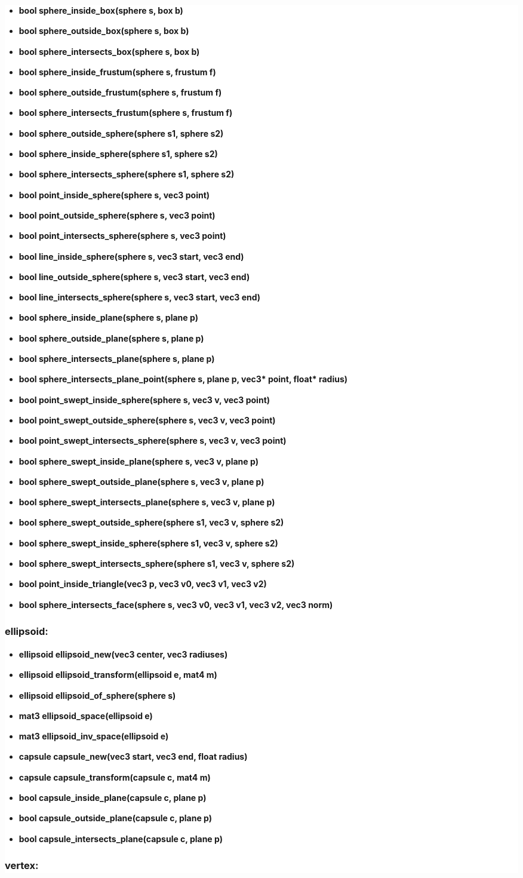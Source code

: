 * **bool sphere_inside_box(sphere s, box b)**
* **bool sphere_outside_box(sphere s, box b)**
* **bool sphere_intersects_box(sphere s, box b)**

* **bool sphere_inside_frustum(sphere s, frustum f)**
* **bool sphere_outside_frustum(sphere s, frustum f)**
* **bool sphere_intersects_frustum(sphere s, frustum f)**

* **bool sphere_outside_sphere(sphere s1, sphere s2)** 
* **bool sphere_inside_sphere(sphere s1, sphere s2)** 
* **bool sphere_intersects_sphere(sphere s1, sphere s2)** 

* **bool point_inside_sphere(sphere s, vec3 point)**
* **bool point_outside_sphere(sphere s, vec3 point)**
* **bool point_intersects_sphere(sphere s, vec3 point)**

* **bool line_inside_sphere(sphere s, vec3 start, vec3 end)**
* **bool line_outside_sphere(sphere s, vec3 start, vec3 end)**
* **bool line_intersects_sphere(sphere s, vec3 start, vec3 end)**

* **bool sphere_inside_plane(sphere s, plane p)**
* **bool sphere_outside_plane(sphere s, plane p)**
* **bool sphere_intersects_plane(sphere s, plane p)**
* **bool sphere_intersects_plane_point(sphere s, plane p, vec3\* point, float\* radius)**

* **bool point_swept_inside_sphere(sphere s, vec3 v, vec3 point)**
* **bool point_swept_outside_sphere(sphere s, vec3 v, vec3 point)**
* **bool point_swept_intersects_sphere(sphere s, vec3 v, vec3 point)**

* **bool sphere_swept_inside_plane(sphere s, vec3 v, plane p)**
* **bool sphere_swept_outside_plane(sphere s, vec3 v, plane p)**
* **bool sphere_swept_intersects_plane(sphere s, vec3 v, plane p)**

* **bool sphere_swept_outside_sphere(sphere s1, vec3 v, sphere s2)** 
* **bool sphere_swept_inside_sphere(sphere s1, vec3 v, sphere s2)** 
* **bool sphere_swept_intersects_sphere(sphere s1, vec3 v, sphere s2)** 

* **bool point_inside_triangle(vec3 p, vec3 v0, vec3 v1, vec3 v2)**
* **bool sphere_intersects_face(sphere s, vec3 v0, vec3 v1, vec3 v2, vec3 norm)**

### **ellipsoid**:

* **ellipsoid ellipsoid_new(vec3 center, vec3 radiuses)**
* **ellipsoid ellipsoid_transform(ellipsoid e, mat4 m)**
* **ellipsoid ellipsoid_of_sphere(sphere s)**

* **mat3 ellipsoid_space(ellipsoid e)**
* **mat3 ellipsoid_inv_space(ellipsoid e)**


* **capsule capsule_new(vec3 start, vec3 end, float radius)**
* **capsule capsule_transform(capsule c, mat4 m)**

* **bool capsule_inside_plane(capsule c, plane p)**
* **bool capsule_outside_plane(capsule c, plane p)**
* **bool capsule_intersects_plane(capsule c, plane p)**

### **vertex**:

